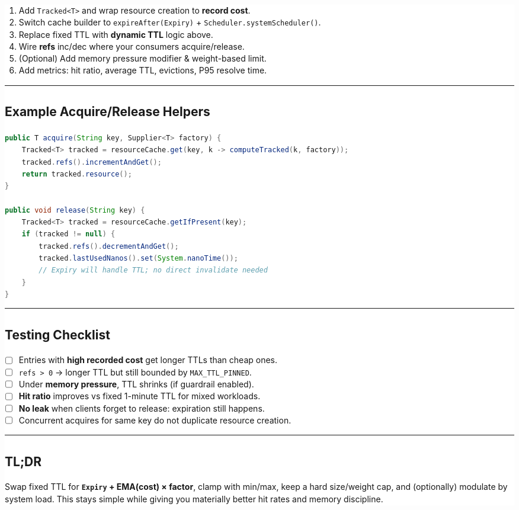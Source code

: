 1. Add `Tracked<T>` and wrap resource creation to **record cost**.
2. Switch cache builder to `expireAfter(Expiry)` + `Scheduler.systemScheduler()`.
3. Replace fixed TTL with **dynamic TTL** logic above.
4. Wire **refs** inc/dec where your consumers acquire/release.
5. (Optional) Add memory pressure modifier & weight-based limit.
6. Add metrics: hit ratio, average TTL, evictions, P95 resolve time.

---

## Example Acquire/Release Helpers

```java
public T acquire(String key, Supplier<T> factory) {
    Tracked<T> tracked = resourceCache.get(key, k -> computeTracked(k, factory));
    tracked.refs().incrementAndGet();
    return tracked.resource();
}

public void release(String key) {
    Tracked<T> tracked = resourceCache.getIfPresent(key);
    if (tracked != null) {
        tracked.refs().decrementAndGet();
        tracked.lastUsedNanos().set(System.nanoTime());
        // Expiry will handle TTL; no direct invalidate needed
    }
}
```

---

## Testing Checklist

- [ ] Entries with **high recorded cost** get longer TTLs than cheap ones.
- [ ] `refs > 0` → longer TTL but still bounded by `MAX_TTL_PINNED`.
- [ ] Under **memory pressure**, TTL shrinks (if guardrail enabled).
- [ ] **Hit ratio** improves vs fixed 1-minute TTL for mixed workloads.
- [ ] **No leak** when clients forget to release: expiration still happens.
- [ ] Concurrent acquires for same key do not duplicate resource creation.

---

## TL;DR

Swap fixed TTL for **`Expiry` + EMA(cost) × factor**, clamp with min/max, keep a hard size/weight cap, and (optionally) modulate by system load. This stays simple while giving you materially better hit rates and memory discipline.
